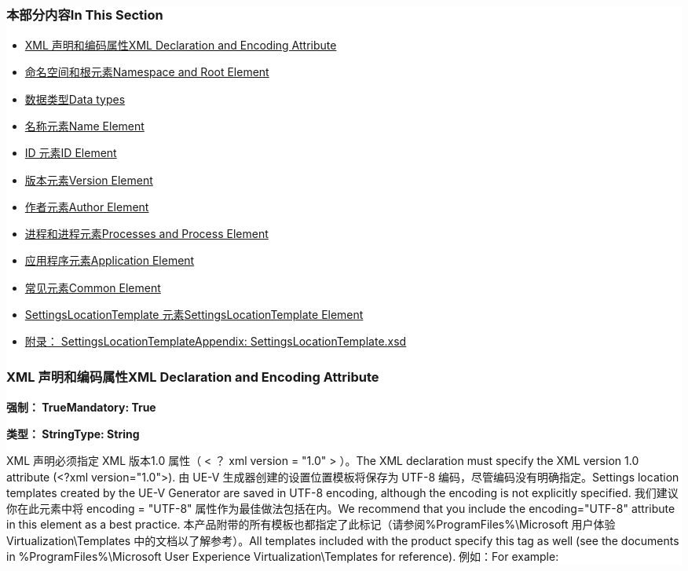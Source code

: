 ### <span data-ttu-id="3ec6a-111">本部分内容</span><span class="sxs-lookup"><span data-stu-id="3ec6a-111">In This Section</span></span>

-   [<span data-ttu-id="3ec6a-112">XML 声明和编码属性</span><span class="sxs-lookup"><span data-stu-id="3ec6a-112">XML Declaration and Encoding Attribute</span></span>](#xml21)

-   [<span data-ttu-id="3ec6a-113">命名空间和根元素</span><span class="sxs-lookup"><span data-stu-id="3ec6a-113">Namespace and Root Element</span></span>](#namespace21)

-   [<span data-ttu-id="3ec6a-114">数据类型</span><span class="sxs-lookup"><span data-stu-id="3ec6a-114">Data types</span></span>](#data21)

-   [<span data-ttu-id="3ec6a-115">名称元素</span><span class="sxs-lookup"><span data-stu-id="3ec6a-115">Name Element</span></span>](#name21)

-   [<span data-ttu-id="3ec6a-116">ID 元素</span><span class="sxs-lookup"><span data-stu-id="3ec6a-116">ID Element</span></span>](#id21)

-   [<span data-ttu-id="3ec6a-117">版本元素</span><span class="sxs-lookup"><span data-stu-id="3ec6a-117">Version Element</span></span>](#version21)

-   [<span data-ttu-id="3ec6a-118">作者元素</span><span class="sxs-lookup"><span data-stu-id="3ec6a-118">Author Element</span></span>](#author21)

-   [<span data-ttu-id="3ec6a-119">进程和进程元素</span><span class="sxs-lookup"><span data-stu-id="3ec6a-119">Processes and Process Element</span></span>](#processes21)

-   [<span data-ttu-id="3ec6a-120">应用程序元素</span><span class="sxs-lookup"><span data-stu-id="3ec6a-120">Application Element</span></span>](#application21)

-   [<span data-ttu-id="3ec6a-121">常见元素</span><span class="sxs-lookup"><span data-stu-id="3ec6a-121">Common Element</span></span>](#common21)

-   [<span data-ttu-id="3ec6a-122">SettingsLocationTemplate 元素</span><span class="sxs-lookup"><span data-stu-id="3ec6a-122">SettingsLocationTemplate Element</span></span>](#settingslocationtemplate21)

-   [<span data-ttu-id="3ec6a-123">附录： SettingsLocationTemplate</span><span class="sxs-lookup"><span data-stu-id="3ec6a-123">Appendix: SettingsLocationTemplate.xsd</span></span>](#appendix21)

### <a href="" id="xml21"></a><span data-ttu-id="3ec6a-124">XML 声明和编码属性</span><span class="sxs-lookup"><span data-stu-id="3ec6a-124">XML Declaration and Encoding Attribute</span></span>

**<span data-ttu-id="3ec6a-125">强制： True</span><span class="sxs-lookup"><span data-stu-id="3ec6a-125">Mandatory: True</span></span>**

**<span data-ttu-id="3ec6a-126">类型： String</span><span class="sxs-lookup"><span data-stu-id="3ec6a-126">Type: String</span></span>**

<span data-ttu-id="3ec6a-127">XML 声明必须指定 XML 版本1.0 属性（ &lt; ？ xml version = "1.0" &gt; ）。</span><span class="sxs-lookup"><span data-stu-id="3ec6a-127">The XML declaration must specify the XML version 1.0 attribute (&lt;?xml version="1.0"&gt;).</span></span> <span data-ttu-id="3ec6a-128">由 UE-V 生成器创建的设置位置模板将保存为 UTF-8 编码，尽管编码没有明确指定。</span><span class="sxs-lookup"><span data-stu-id="3ec6a-128">Settings location templates created by the UE-V Generator are saved in UTF-8 encoding, although the encoding is not explicitly specified.</span></span> <span data-ttu-id="3ec6a-129">我们建议你在此元素中将 encoding = "UTF-8" 属性作为最佳做法包括在内。</span><span class="sxs-lookup"><span data-stu-id="3ec6a-129">We recommend that you include the encoding="UTF-8" attribute in this element as a best practice.</span></span> <span data-ttu-id="3ec6a-130">本产品附带的所有模板也都指定了此标记（请参阅%ProgramFiles%\\Microsoft 用户体验 Virtualization\\Templates 中的文档以了解参考）。</span><span class="sxs-lookup"><span data-stu-id="3ec6a-130">All templates included with the product specify this tag as well (see the documents in %ProgramFiles%\\Microsoft User Experience Virtualization\\Templates for reference).</span></span> <span data-ttu-id="3ec6a-131">例如：</span><span class="sxs-lookup"><span data-stu-id="3ec6a-131">For example:</span></span>
